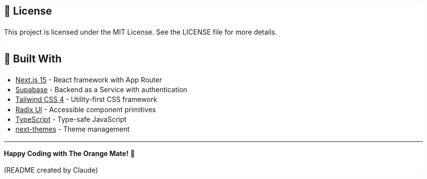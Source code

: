 ## 📄 License

This project is licensed under the MIT License. See the LICENSE file for more details.

## 🔗 Built With

- [Next.js 15](https://nextjs.org) - React framework with App Router
- [Supabase](https://supabase.com) - Backend as a Service with authentication
- [Tailwind CSS 4](https://tailwindcss.com) - Utility-first CSS framework
- [Radix UI](https://radix-ui.com) - Accessible component primitives
- [TypeScript](https://typescriptlang.org) - Type-safe JavaScript
- [next-themes](https://github.com/pacocoursey/next-themes) - Theme management

---

**Happy Coding with The Orange Mate!** 🍊

(README created by Claude)
